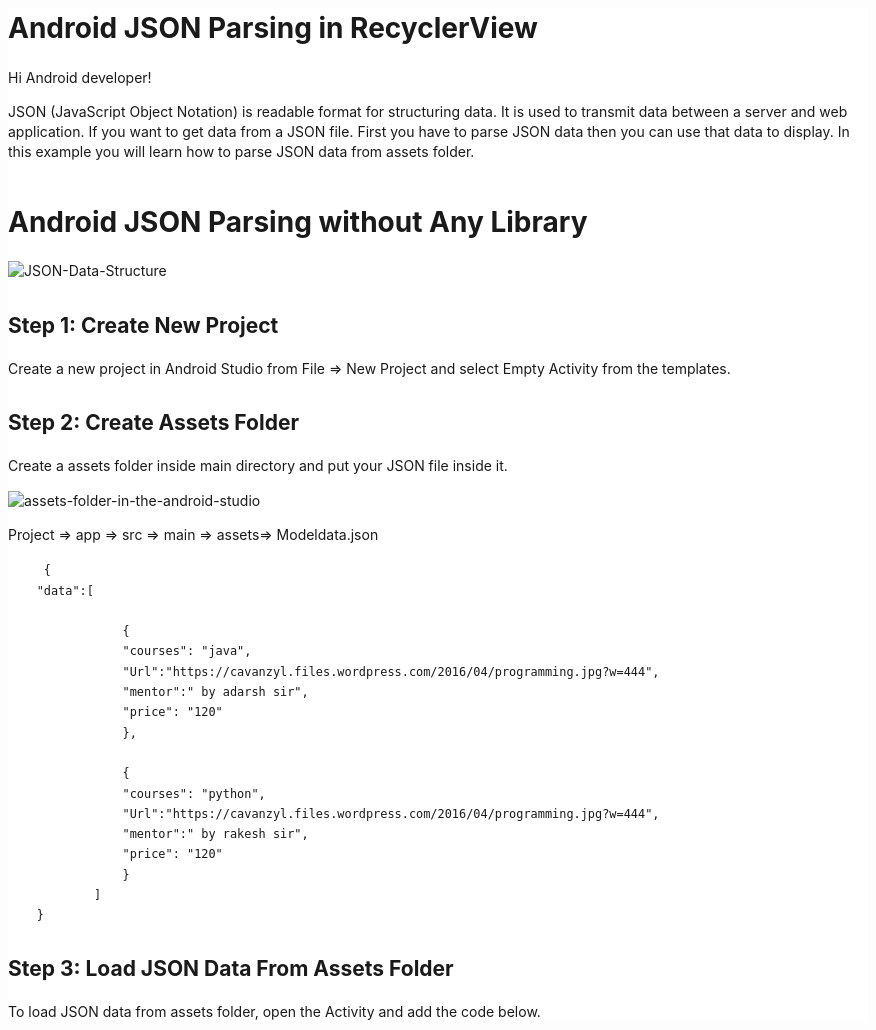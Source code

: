 

# Android JSON Parsing in RecyclerView


Hi Android developer!

JSON (JavaScript Object Notation) is readable format for structuring data. It is used to transmit data between a server and web application. If you want to get data from a JSON file. First you have to parse JSON data then you can use that data to display. In this example you will learn how to parse JSON data from assets folder.

# Android JSON Parsing without Any Library
 ![JSON-Data-Structure](https://user-images.githubusercontent.com/59795901/147826746-9ad57259-2fc1-401f-aa99-e358e2b48221.png)

 


## Step 1: Create New Project
Create a new project in Android Studio from File ⇒ New Project and select Empty Activity from the templates.

## Step 2: Create Assets Folder
Create a assets folder inside main directory and put your JSON file inside it.

![assets-folder-in-the-android-studio](https://user-images.githubusercontent.com/59795901/147826999-7f043e26-e894-4f19-a0d8-ab5036a281ec.png)



 Project ⇒ app ⇒ src ⇒ main ⇒ assets⇒ Modeldata.json

         {
        "data":[

                    {
                    "courses": "java",
                    "Url":"https://cavanzyl.files.wordpress.com/2016/04/programming.jpg?w=444",
                    "mentor":" by adarsh sir",
                    "price": "120"
                    },

                    {
                    "courses": "python",
                    "Url":"https://cavanzyl.files.wordpress.com/2016/04/programming.jpg?w=444",
                    "mentor":" by rakesh sir",
                    "price": "120"
                    }
                ]
        } 

 ## Step 3: Load JSON Data From Assets Folder
To load JSON data from assets folder, open the Activity and add the code below.
